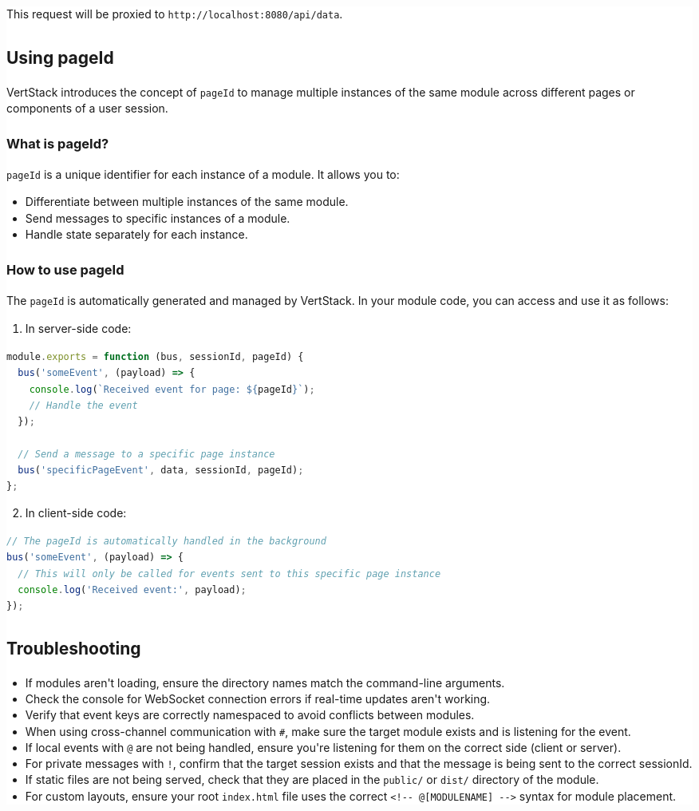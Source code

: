 This request will be proxied to `http://localhost:8080/api/data`.

## Using pageId

VertStack introduces the concept of `pageId` to manage multiple instances of the same module across different pages or components of a user session.

### What is pageId?

`pageId` is a unique identifier for each instance of a module. It allows you to:
- Differentiate between multiple instances of the same module.
- Send messages to specific instances of a module.
- Handle state separately for each instance.

### How to use pageId

The `pageId` is automatically generated and managed by VertStack. In your module code, you can access and use it as follows:

1. In server-side code:

```javascript
module.exports = function (bus, sessionId, pageId) {
  bus('someEvent', (payload) => {
    console.log(`Received event for page: ${pageId}`);
    // Handle the event
  });

  // Send a message to a specific page instance
  bus('specificPageEvent', data, sessionId, pageId);
};
```

2. In client-side code:

```javascript
// The pageId is automatically handled in the background
bus('someEvent', (payload) => {
  // This will only be called for events sent to this specific page instance
  console.log('Received event:', payload);
});
```

## Troubleshooting

- If modules aren't loading, ensure the directory names match the command-line arguments.
- Check the console for WebSocket connection errors if real-time updates aren't working.
- Verify that event keys are correctly namespaced to avoid conflicts between modules.
- When using cross-channel communication with `#`, make sure the target module exists and is listening for the event.
- If local events with `@` are not being handled, ensure you're listening for them on the correct side (client or server).
- For private messages with `!`, confirm that the target session exists and that the message is being sent to the correct sessionId.
- If static files are not being served, check that they are placed in the `public/` or `dist/` directory of the module.
- For custom layouts, ensure your root `index.html` file uses the correct `<!-- @[MODULENAME] -->` syntax for module placement.
